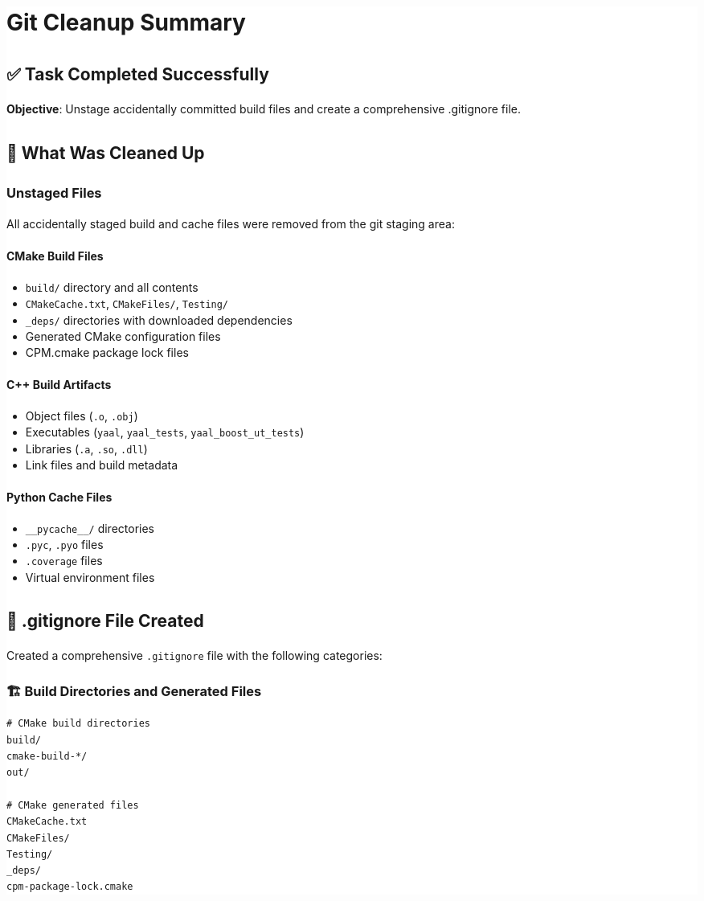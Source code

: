 # Git Cleanup Summary

## ✅ Task Completed Successfully

**Objective**: Unstage accidentally committed build files and create a comprehensive .gitignore file.

## 🧹 What Was Cleaned Up

### **Unstaged Files**
All accidentally staged build and cache files were removed from the git staging area:

#### **CMake Build Files**
- `build/` directory and all contents
- `CMakeCache.txt`, `CMakeFiles/`, `Testing/`
- `_deps/` directories with downloaded dependencies
- Generated CMake configuration files
- CPM.cmake package lock files

#### **C++ Build Artifacts**
- Object files (`.o`, `.obj`)
- Executables (`yaal`, `yaal_tests`, `yaal_boost_ut_tests`)
- Libraries (`.a`, `.so`, `.dll`)
- Link files and build metadata

#### **Python Cache Files**
- `__pycache__/` directories
- `.pyc`, `.pyo` files
- `.coverage` files
- Virtual environment files

## 📝 .gitignore File Created

Created a comprehensive `.gitignore` file with the following categories:

### **🏗️ Build Directories and Generated Files**
```gitignore
# CMake build directories
build/
cmake-build-*/
out/

# CMake generated files
CMakeCache.txt
CMakeFiles/
Testing/
_deps/
cpm-package-lock.cmake
```
